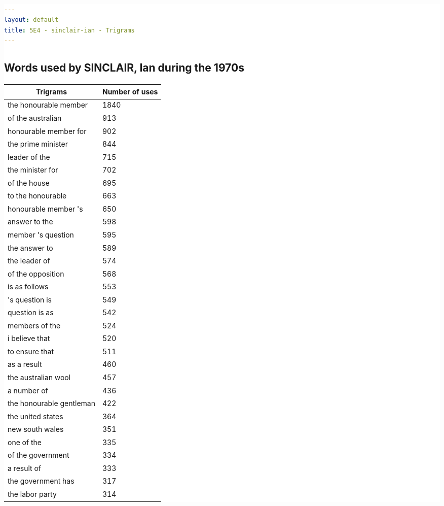 ```yaml
---
layout: default
title: 5E4 - sinclair-ian - Trigrams
---
```

## Words used by SINCLAIR, Ian during the 1970s

| Trigrams | Number of uses |
|--------------|----------------|
|the honourable member|1840|
|of the australian|913|
|honourable member for|902|
|the prime minister|844|
|leader of the|715|
|the minister for|702|
|of the house|695|
|to the honourable|663|
|honourable member 's|650|
|answer to the|598|
|member 's question|595|
|the answer to|589|
|the leader of|574|
|of the opposition|568|
|is as follows|553|
|'s question is|549|
|question is as|542|
|members of the|524|
|i believe that|520|
|to ensure that|511|
|as a result|460|
|the australian wool|457|
|a number of|436|
|the honourable gentleman|422|
|the united states|364|
|new south wales|351|
|one of the|335|
|of the government|334|
|a result of|333|
|the government has|317|
|the labor party|314|